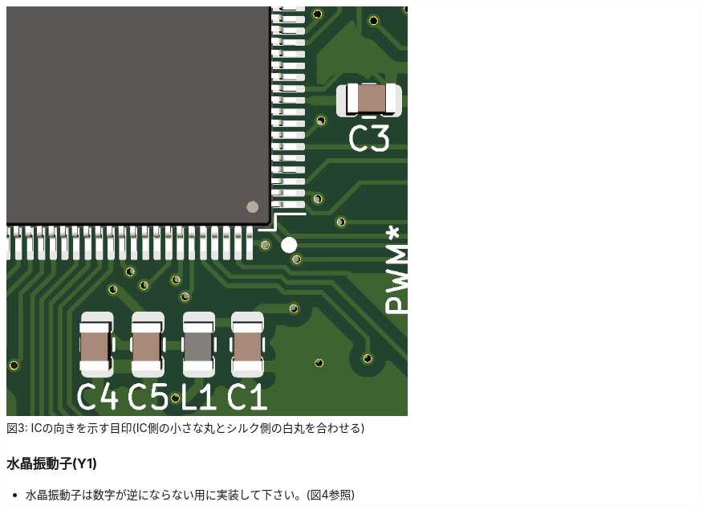 <div align="left"><img src="./img/Soldering_IC_Rotate.png" width="500px"></div>
図3: ICの向きを示す目印(IC側の小さな丸とシルク側の白丸を合わせる)

### 水晶振動子(Y1)
* 水晶振動子は数字が逆にならない用に実装して下さい。(図4参照)